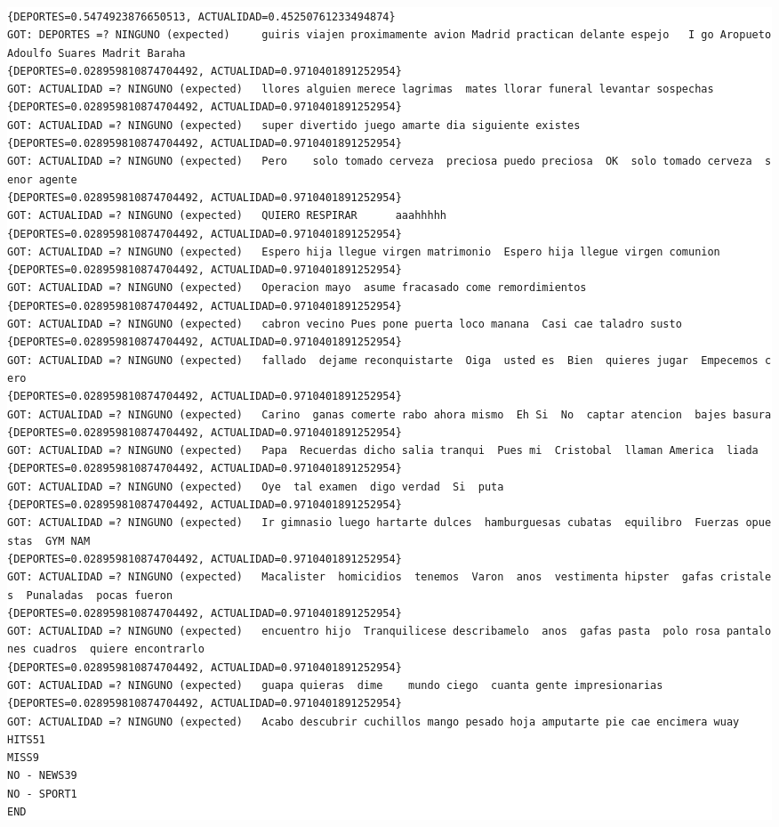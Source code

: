 ```
{DEPORTES=0.5474923876650513, ACTUALIDAD=0.45250761233494874}
GOT: DEPORTES =? NINGUNO (expected) 	guiris viajen proximamente avion Madrid practican delante espejo   I go Aropueto Adoulfo Suares Madrit Baraha  
{DEPORTES=0.028959810874704492, ACTUALIDAD=0.9710401891252954}
GOT: ACTUALIDAD =? NINGUNO (expected) 	llores alguien merece lagrimas  mates llorar funeral levantar sospechas 
{DEPORTES=0.028959810874704492, ACTUALIDAD=0.9710401891252954}
GOT: ACTUALIDAD =? NINGUNO (expected) 	super divertido juego amarte dia siguiente existes
{DEPORTES=0.028959810874704492, ACTUALIDAD=0.9710401891252954}
GOT: ACTUALIDAD =? NINGUNO (expected) 	Pero    solo tomado cerveza  preciosa puedo preciosa  OK  solo tomado cerveza  senor agente
{DEPORTES=0.028959810874704492, ACTUALIDAD=0.9710401891252954}
GOT: ACTUALIDAD =? NINGUNO (expected) 	QUIERO RESPIRAR      aaahhhhh      
{DEPORTES=0.028959810874704492, ACTUALIDAD=0.9710401891252954}
GOT: ACTUALIDAD =? NINGUNO (expected) 	Espero hija llegue virgen matrimonio  Espero hija llegue virgen comunion 
{DEPORTES=0.028959810874704492, ACTUALIDAD=0.9710401891252954}
GOT: ACTUALIDAD =? NINGUNO (expected) 	Operacion mayo  asume fracasado come remordimientos 
{DEPORTES=0.028959810874704492, ACTUALIDAD=0.9710401891252954}
GOT: ACTUALIDAD =? NINGUNO (expected) 	cabron vecino Pues pone puerta loco manana  Casi cae taladro susto 
{DEPORTES=0.028959810874704492, ACTUALIDAD=0.9710401891252954}
GOT: ACTUALIDAD =? NINGUNO (expected) 	fallado  dejame reconquistarte  Oiga  usted es  Bien  quieres jugar  Empecemos cero 
{DEPORTES=0.028959810874704492, ACTUALIDAD=0.9710401891252954}
GOT: ACTUALIDAD =? NINGUNO (expected) 	Carino  ganas comerte rabo ahora mismo  Eh Si  No  captar atencion  bajes basura 
{DEPORTES=0.028959810874704492, ACTUALIDAD=0.9710401891252954}
GOT: ACTUALIDAD =? NINGUNO (expected) 	Papa  Recuerdas dicho salia tranqui  Pues mi  Cristobal  llaman America  liada 
{DEPORTES=0.028959810874704492, ACTUALIDAD=0.9710401891252954}
GOT: ACTUALIDAD =? NINGUNO (expected) 	Oye  tal examen  digo verdad  Si  puta 
{DEPORTES=0.028959810874704492, ACTUALIDAD=0.9710401891252954}
GOT: ACTUALIDAD =? NINGUNO (expected) 	Ir gimnasio luego hartarte dulces  hamburguesas cubatas  equilibro  Fuerzas opuestas  GYM NAM 
{DEPORTES=0.028959810874704492, ACTUALIDAD=0.9710401891252954}
GOT: ACTUALIDAD =? NINGUNO (expected) 	Macalister  homicidios  tenemos  Varon  anos  vestimenta hipster  gafas cristales  Punaladas  pocas fueron 
{DEPORTES=0.028959810874704492, ACTUALIDAD=0.9710401891252954}
GOT: ACTUALIDAD =? NINGUNO (expected) 	encuentro hijo  Tranquilicese describamelo  anos  gafas pasta  polo rosa pantalones cuadros  quiere encontrarlo 
{DEPORTES=0.028959810874704492, ACTUALIDAD=0.9710401891252954}
GOT: ACTUALIDAD =? NINGUNO (expected) 	guapa quieras  dime    mundo ciego  cuanta gente impresionarias 
{DEPORTES=0.028959810874704492, ACTUALIDAD=0.9710401891252954}
GOT: ACTUALIDAD =? NINGUNO (expected) 	Acabo descubrir cuchillos mango pesado hoja amputarte pie cae encimera wuay 
HITS51
MISS9
NO - NEWS39
NO - SPORT1
END

